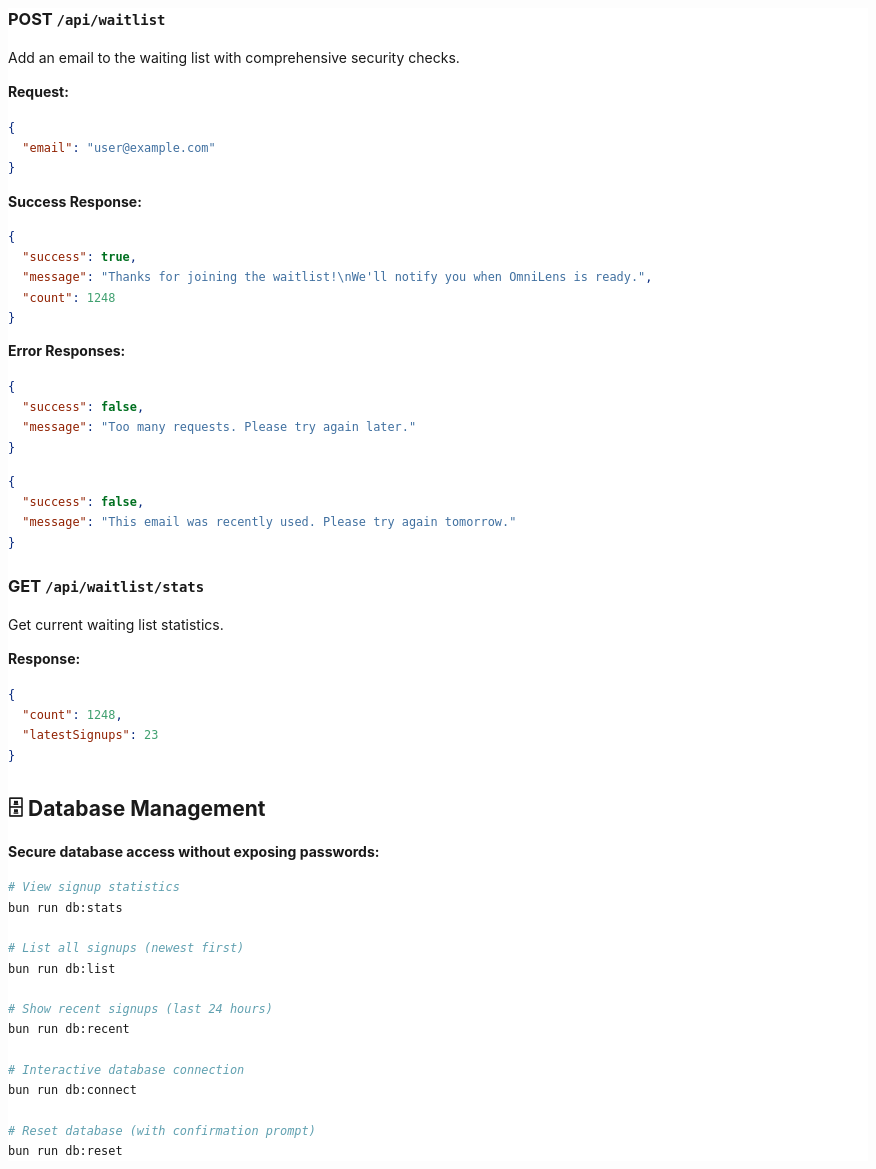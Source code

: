 ### POST `/api/waitlist`

Add an email to the waiting list with comprehensive security checks.

**Request:**
```json
{
  "email": "user@example.com"
}
```

**Success Response:**
```json
{
  "success": true,
  "message": "Thanks for joining the waitlist!\nWe'll notify you when OmniLens is ready.",
  "count": 1248
}
```

**Error Responses:**
```json
{
  "success": false,
  "message": "Too many requests. Please try again later."
}
```

```json
{
  "success": false,
  "message": "This email was recently used. Please try again tomorrow."
}
```

### GET `/api/waitlist/stats`

Get current waiting list statistics.

**Response:**
```json
{
  "count": 1248,
  "latestSignups": 23
}
```

## 🗄️ Database Management

**Secure database access without exposing passwords:**

```bash
# View signup statistics
bun run db:stats

# List all signups (newest first)
bun run db:list

# Show recent signups (last 24 hours)
bun run db:recent

# Interactive database connection
bun run db:connect

# Reset database (with confirmation prompt)
bun run db:reset
```
